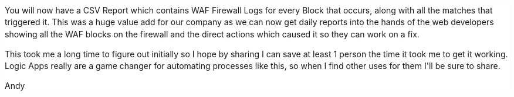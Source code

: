 You will now have a CSV Report which contains WAF Firewall Logs for every Block that occurs, along with all the matches that triggered it.  This was a huge value add for our company as we can now get daily reports into the hands of the web developers showing all the WAF blocks on the firewall and the direct actions which caused it so they can work on a fix.

This took me a long time to figure out initially so I hope by sharing I can save at least 1 person the time it took me to get it working.  Logic Apps really are a game changer for automating processes like this, so when I find other uses for them I'll be sure to share.

Andy